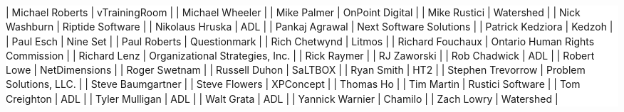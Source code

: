 | Michael Roberts    | vTrainingRoom |
| Michael Wheeler    |
| Mike Palmer        | OnPoint Digital |
| Mike Rustici       | Watershed |
| Nick Washburn      | Riptide Software |
| Nikolaus Hruska    | ADL |
| Pankaj Agrawal     | Next Software Solutions |
| Patrick Kedziora   | Kedzoh |
| Paul Esch          | Nine Set |
| Paul Roberts       | Questionmark |
| Rich Chetwynd      | Litmos |
| Richard Fouchaux   | Ontario Human Rights Commission |
| Richard Lenz       | Organizational Strategies, Inc. |
| Rick Raymer        |
| RJ Zaworski        |
| Rob Chadwick       | ADL |
| Robert Lowe        | NetDimensions |
| Roger Swetnam      |
| Russell Duhon      | SaLTBOX |
| Ryan Smith         | HT2 |
| Stephen Trevorrow  | Problem Solutions, LLC. |
| Steve Baumgartner  |
| Steve Flowers      | XPConcept |
| Thomas Ho          |
| Tim Martin         | Rustici Software |
| Tom Creighton      | ADL |
| Tyler Mulligan     | ADL |
| Walt Grata         | ADL |
| Yannick Warnier    | Chamilo |
| Zach Lowry         | Watershed |
